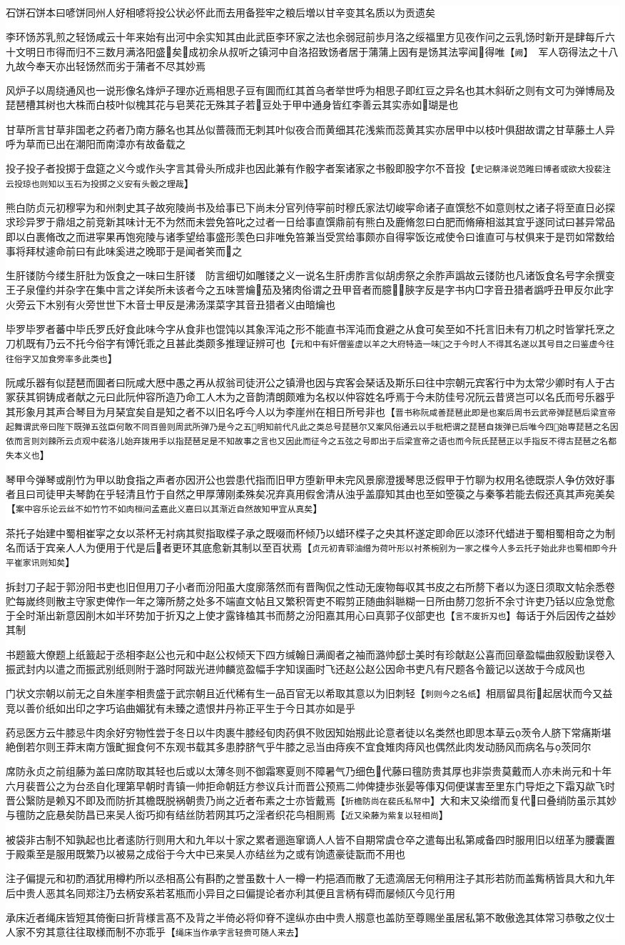 石饼石饼本曰喭饼同州人好相喭将投公状必怀此而去用备狴牢之粮后増以甘辛变其名质以为贡遗矣  

李环饧苏乳煎之轻饧咸云十年来始有出河中余实知其由此武臣李环家之法也余弱冠前歩月洛之绥福里方见夜作问之云乳饧时新开是肆每斤六十文明日市得而归不三数月满洛阳盛矣成初余从叔听之镇河中自洛招致饧者居于蒲蒲上因有是饧其法寜闻得唯【`阙`】　军人窃得法之十八九故今奉天亦出轻饧然而劣于蒲者不尽其妙焉  

风炉子以周绕通风也一说形像名烽炉子理亦近焉相思子豆有圎而红其首乌者举世呼为相思子即红豆之异名也其木斜斫之则有文可为弹博局及琵琶槽其树也大株而白枝叶似槐其花与皂荚花无殊其子若豆处于甲中通身皆红李善云其实赤如瑚是也  

甘草所言甘草非国老之药者乃南方藤名也其丛似蔷薇而无刺其叶似夜合而黄细其花浅紫而蕊黄其实亦居甲中以枝叶俱甜故谓之甘草藤土人异呼为草而已出在潮阳而南漳亦有故备载之  

投子投子者投掷于盘筵之义今或作头字言其骨头所成非也因此兼有作骰字者案诸家之书骰即股字尔不音投【`史记蔡泽说范睢曰博者或欲大投裴注云投琼也则知以玉石为投掷之义安有头骰之理哉`】  

熊白防贞元初穆寜为和州刺史其子故宛陵尚书及给事已下尚未分官列侍寜前时穆氏家法切峻寜命诸子直馔愁不如意则杖之诸子将至直日必探求珍异罗于鼎俎之前竞新其味计无不为然而未尝免笞叱之过者一日给事直馔鼎前有熊白及鹿脩忽曰白肥而脩瘠相滋其宜乎遂同试曰甚异常品即以白裹脩改之而进寜果再饱宛陵与诸季望给事盛形羡色曰非唯免笞兼当受赏给事颇亦自得寜饭讫戒使令曰谁直可与杖俱来于是罚如常数给事将拜杖遽命前曰有此味奚进之晚耶于是闻者笑而之  

生肝镂防今缕生肝肚为饭食之一味曰生肝镂　防言细切如雕镂之义一说名生肝虏胙言似胡虏祭之余胙声譌故云镂防也凡诸饭食名号字余撰变王子泉僮约并杂字在集中言之详矣所未该者今之五味詈爚茄及猪肉俗谓之丑甲音者而臆脥字反是字书内□字音丑猎者譌呼丑甲反尔此字火旁云下木别有火旁世世下木音士甲反是沸汤渫菜字其音丑猎者义由暗爚也  

毕罗毕罗者蕃中毕氏罗氏好食此味今字从食非也馄饨以其象浑沌之形不能直书浑沌而食避之从食可矣至如不托言旧未有刀机之时皆掌托烹之刀机既有乃云不托今俗字有馎饦乖之且甚此类颇多推理证辨可也【`元和中有奸僧鉴虚以羊之大府特造一味之于今时人不得其名遂以其号目之曰鉴虚今往往俗字又加食旁率多此类也`】  

阮咸乐器有似琵琶而圎者曰阮咸大厯中愚之再从叔翁司徒汧公之镇滑也因与宾客会琹话及斯乐曰往中宗朝元宾客行中为太常少卿时有人于古冢获其铜铸成者献之元曰此阮仲容所造乃命工人木为之音韵清朗颇难为名权以仲容姓名呼焉于今未防佳号况阮云昔贤岂可以名氏而号乐器乎其形象月其声合琴目为月琹宜矣自是知之者不以旧名呼今人以为李崖州在相日所号非也【`晋书称阮咸善琵琶此即是也案后周书云武帝弹琵琶后梁宣帝起舞谓武帝曰陛下既弹五弦臣何敢不同百兽则周武所弹乃是今之五明知前代凡此之类总号琵琶尔又案风俗通云以手枇杷谓之琵琶自拨弹已后唯今四始専琵琶之名因依而言则刘餗所云贞观中裴洛儿始弃拨用手以指琵琶足是不知故事之言也又因此而征今之五弦之号即出于后梁宣帝之语也而今阮氏琵琶正以手指反不得古琵琶之名都失本义也`】  

琴甲今弹琴或削竹为甲以助食指之声者亦因汧公也尝患代指而旧甲方堕新甲未完风景廓澄援琴思泛假甲于竹聊为权用名徳既崇人争仿效好事者且曰司徒甲夫琴韵在乎轻清且竹于自然之甲厚薄刚柔殊矣况弃真用假舍清从浊乎盖靡知其由也至如箜篌之与秦筝若能去假还真其声宛美矣【`案中容乐论云丝不如竹竹不如肉桓问孟嘉此义嘉曰以其渐近自然故知甲宜从真矣`】  

茶托子始建中蜀相崔寜之女以茶杯无衬病其熨指取楪子承之既啜而杯倾乃以蜡环楪子之央其杯遂定即命匠以漆环代蜡进于蜀相蜀相竒之为制名而话于宾亲人人为便用于代是后者更环其底愈新其制以至百状焉【`贞元初青郓油缯为荷叶形以衬茶椀别为一家之楪今人多云托子始此非也蜀相即今升平崔家讯则知矣`】  

拆封刀子起于郭汾阳书吏也旧但用刀子小者而汾阳虽大度廓落然而有晋陶侃之性动无废物每収其书皮之右所剺下者以为逐日须取文帖余悉卷贮每嵗终则散主守家吏俾作一年之簿所剺之处多不端直文帖且又繁积胥吏不暇剪正随曲斜聮糊一日所由剺刀忽折不余寸许吏乃铦以应急觉愈于全时渐出新意因削木如半环势加于折刄之上使才露锋榼其书而剺之汾阳嘉其用心曰真郭子仪部吏也【`言不废折刄也`】每话于外后因传之益妙其制  

书题籖大僚题上纸籖起于丞相李赵公也元和中赵公权倾天下四方缄翰日满阍者之袖而潞帅郄士美时有珍献赵公喜而回章盈幅曲叙殷勤误卷入振武封内以遣之而振武别纸则附于潞时阿跋光进帅麟览盈幅手字知误画时飞还赵公赵公因命书吏凡有尺题各令籖记以送故于今成风也  

门状文宗朝以前无之自朱崖李相贵盛于武宗朝且近代稀有生一品百官无以希取其意以为旧刺轻【`刺则今之名纸`】相扇留具衔起居状而今又益竞以善价纸如出印之字巧谄曲媚犹有未臻之遗恨井丹祢正平生于今日其亦如是乎  

药忌医方云牛膝忌牛肉余好穷物性尝于冬日以牛肉裹牛膝经旬肉药俱不败因知始剏此论意者徒以名类然也即思本草云茨令人脐下常痛斯堪絶倒若尔则王莽末南方饿甿掘食何不东观书载其多患脖脐气乎牛膝之忌当由痔疾不宜食雉肉痔风也偶然此肉发动肠风而病名与茨同尔  

席防永贞之前组藤为盖曰席防取其轻也后或以太薄冬则不御霜寒夏则不障暑气乃细色代藤曰氊防贵其厚也非崇贵莫戴而人亦未尚元和十年六月裴晋公之为台丞自化理第早朝时青镇一帅拒命朝廷方参议兵计而晋公预焉二帅俾捷歩张晏等倳刄伺便谋害至里东门导炬之下霜刄歘飞时晋公繄防是赖刄不即及而防折其檐既脱祸朝贵乃尚之近者布素之士亦皆戴焉【`折檐防尚在裴氏私帑中`】大和末又染缯而复代曰叠绡防虽示其妙与氊防之庇悬矣防昌已来吴人衒巧抑有结丝防若网其巧之淫者织花鸟相厠焉【`近又染藤为紫复以轻相尚`】  

被袋非古制不知孰起也比者逺防行则用大和九年以十家之累者逦迤窜谪人人皆不自期常虞仓卒之遣每出私第咸备四时服用旧以纽革为腰囊置于殿乘至是服用既繁乃以被易之成俗于今大中已来吴人亦结丝为之或有饷遗豪徒翫而不用也  

注子偏提元和初酌酒犹用樽杓所以丞相髙公有斟酌之誉虽数十人一樽一杓挹酒而散了无遗滴居无何稍用注子其形若防而盖觜柄皆具大和九年后中贵人恶其名同郑注乃去柄安系若茗瓶而小异目之曰偏提论者亦利其便且言柄有碍而屡倾仄今见行用  

承床近者绳床皆短其倚衡曰折背様言髙不及背之半倚必将仰脊不遑纵亦由中贵人剏意也盖防至尊赐坐虽居私第不敢傲逸其体常习恭敬之仪士人家不穷其意往往取様而制不亦乖乎【`绳床当作承字言轻赍可随人来去`】  
